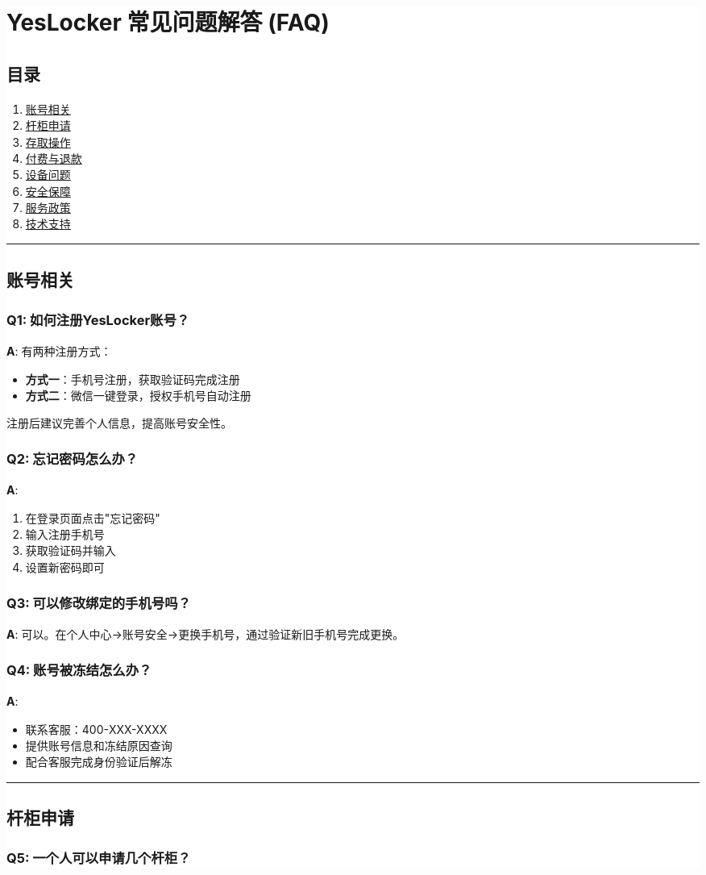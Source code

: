 # YesLocker 常见问题解答 (FAQ)

## 目录

1. [账号相关](#账号相关)
2. [杆柜申请](#杆柜申请)
3. [存取操作](#存取操作)
4. [付费与退款](#付费与退款)
5. [设备问题](#设备问题)
6. [安全保障](#安全保障)
7. [服务政策](#服务政策)
8. [技术支持](#技术支持)

---

## 账号相关

### Q1: 如何注册YesLocker账号？

**A**: 有两种注册方式：
- **方式一**：手机号注册，获取验证码完成注册
- **方式二**：微信一键登录，授权手机号自动注册

注册后建议完善个人信息，提高账号安全性。

### Q2: 忘记密码怎么办？

**A**: 
1. 在登录页面点击"忘记密码"
2. 输入注册手机号
3. 获取验证码并输入
4. 设置新密码即可

### Q3: 可以修改绑定的手机号吗？

**A**: 可以。在个人中心→账号安全→更换手机号，通过验证新旧手机号完成更换。

### Q4: 账号被冻结怎么办？

**A**: 
- 联系客服：400-XXX-XXXX
- 提供账号信息和冻结原因查询
- 配合客服完成身份验证后解冻

---

## 杆柜申请

### Q5: 一个人可以申请几个杆柜？
